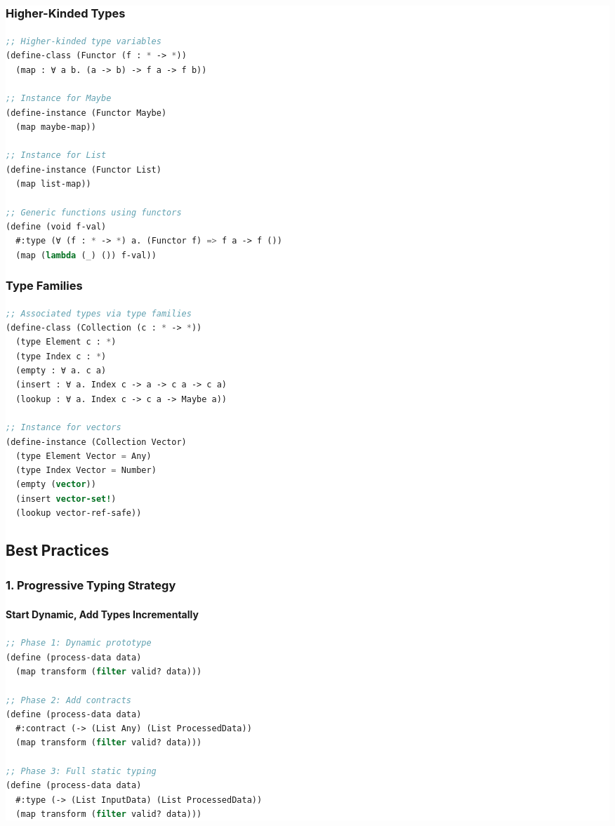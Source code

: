 ### **Higher-Kinded Types**

```scheme
;; Higher-kinded type variables
(define-class (Functor (f : * -> *))
  (map : ∀ a b. (a -> b) -> f a -> f b))

;; Instance for Maybe
(define-instance (Functor Maybe)
  (map maybe-map))

;; Instance for List
(define-instance (Functor List)
  (map list-map))

;; Generic functions using functors
(define (void f-val)
  #:type (∀ (f : * -> *) a. (Functor f) => f a -> f ())
  (map (lambda (_) ()) f-val))
```

### **Type Families**

```scheme
;; Associated types via type families
(define-class (Collection (c : * -> *))
  (type Element c : *)
  (type Index c : *)
  (empty : ∀ a. c a)
  (insert : ∀ a. Index c -> a -> c a -> c a)
  (lookup : ∀ a. Index c -> c a -> Maybe a))

;; Instance for vectors
(define-instance (Collection Vector)
  (type Element Vector = Any)
  (type Index Vector = Number)
  (empty (vector))
  (insert vector-set!)
  (lookup vector-ref-safe))
```

## Best Practices

### **1. Progressive Typing Strategy**

#### **Start Dynamic, Add Types Incrementally**
```scheme
;; Phase 1: Dynamic prototype
(define (process-data data)
  (map transform (filter valid? data)))

;; Phase 2: Add contracts
(define (process-data data)
  #:contract (-> (List Any) (List ProcessedData))
  (map transform (filter valid? data)))

;; Phase 3: Full static typing
(define (process-data data)
  #:type (-> (List InputData) (List ProcessedData))
  (map transform (filter valid? data)))
```
